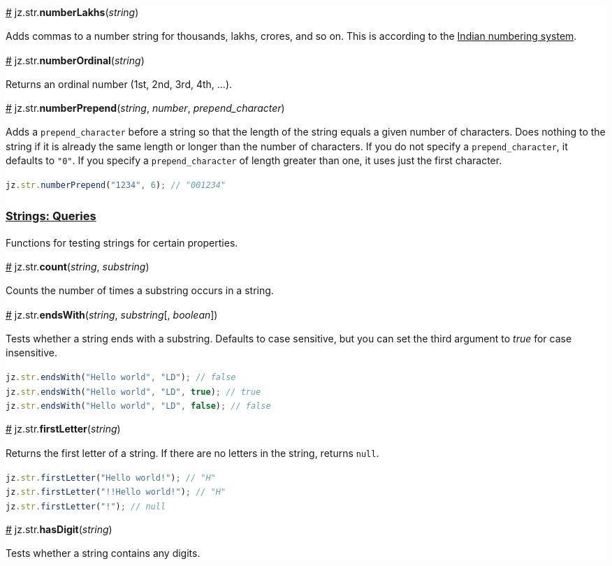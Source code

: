 <a name="string-numberLakhs" href="#string-numberLakhs">#</a> jz.str.<b>numberLakhs</b>(<i>string</i>)

Adds commas to a number string for thousands, lakhs, crores, and so on. This is according to the [Indian numbering system](https://en.wikipedia.org/wiki/Indian_numbering_system).

<a name="string-numberOrdinal" href="#string-numberOrdinal">#</a> jz.str.<b>numberOrdinal</b>(<i>string</i>)

Returns an ordinal number (1st, 2nd, 3rd, 4th, ...).

<a name="string-numberPrepend" href="#string-numberPrepend">#</a> jz.str.<b>numberPrepend</b>(<i>string</i>, <i>number</i>, <i>prepend_character</i>)

Adds a `prepend_character` before a string so that the length of the string equals a given number of characters. Does nothing to the string if it is already the same length or longer than the number of characters.
If you do not specify a `prepend_character`, it defaults to `"0"`. If you specify a `prepend_character` of length greater than one, it uses just the first character.
```js
jz.str.numberPrepend("1234", 6); // "001234"
```

### <a name="string-queries" href="#string-queries">Strings: Queries</a>

Functions for testing strings for certain properties.

<a name="string-count" href="#string-count">#</a> jz.str.<b>count</b>(<i>string</i>, <i>substring</i>)

Counts the number of times a substring occurs in a string.

<a name="string-endsWith" href="#string-endsWith">#</a> jz.str.<b>endsWith</b>(<i>string</i>, <i>substring</i>[, <i>boolean</i>])

Tests whether a string ends with a substring. Defaults to case sensitive, but you can set the third argument to <i>true</i> for case insensitive.

```js
jz.str.endsWith("Hello world", "LD"); // false
jz.str.endsWith("Hello world", "LD", true); // true
jz.str.endsWith("Hello world", "LD", false); // false
```

<a name="string-firstLetter" href="#string-firstLetter">#</a> jz.str.<b>firstLetter</b>(<i>string</i>)

Returns the first letter of a string. If there are no letters in the string, returns `null`.

```js
jz.str.firstLetter("Hello world!"); // "H"
jz.str.firstLetter("!!Hello world!"); // "H"
jz.str.firstLetter("!"); // null
```

<a name="string-hasDigit" href="#string-hasDigit">#</a> jz.str.<b>hasDigit</b>(<i>string</i>)

Tests whether a string contains any digits.
